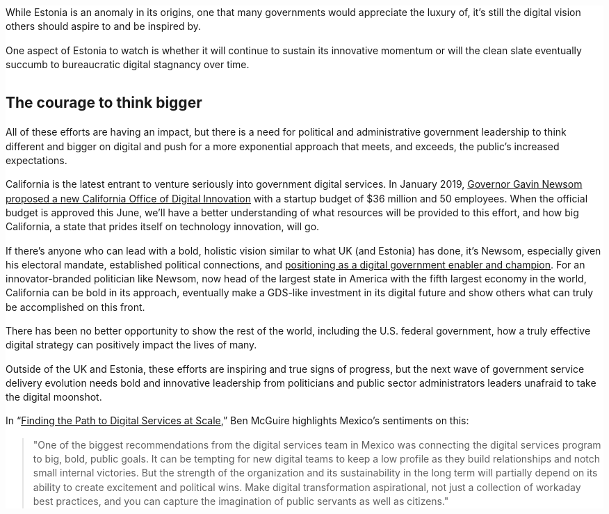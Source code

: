 

<p>While Estonia is an anomaly in its origins, one that many governments would appreciate the luxury of, it’s still the digital vision others should aspire to and be inspired by.<br></p>



<p>One aspect of Estonia to watch is whether it will continue to sustain its innovative momentum or will the clean slate eventually succumb to bureaucratic digital stagnancy over time.<br></p>



<h2>The courage to think bigger</h2>



<p>All of these efforts are having an impact, but there is a need for political and administrative government leadership to think different and bigger on digital and push for a more exponential approach that meets, and exceeds, the public’s increased expectations.<br></p>



<p>California is the latest entrant to venture seriously into government digital services. In January 2019, <a href="https://govfresh.com/2019/01/newsom-proposes-new-california-office-of-digital-innovation-for-2019-20-budget/">Governor Gavin Newsom proposed a new California Office of Digital Innovation</a> with a startup budget of $36 million and 50 employees. When the official budget is approved this June, we’ll have a better understanding of what resources will be provided to this effort, and how big California, a state that prides itself on technology innovation, will go.<br></p>



<p>If there’s anyone who can lead with a bold, holistic vision similar to what UK (and Estonia) has done, it’s Newsom, especially given his electoral mandate, established political connections, and <a href="https://www.amazon.com/Citizenville-Square-Digital-Reinvent-Government/dp/0143124471">positioning as a digital government enabler and champion</a>. For an innovator-branded politician like Newsom, now head of the largest state in America with the fifth largest economy in the world, California can be bold in its approach, eventually make a GDS-like investment in its digital future and show others what can truly be accomplished on this front.<br></p>



<p>There has been no better opportunity to show the rest of the world, including the U.S. federal government, how a truly effective digital strategy can positively impact the lives of many.<br></p>



<p>Outside of the UK and Estonia, these efforts are inspiring and true signs of progress, but the next wave of government service delivery evolution needs bold and innovative leadership from politicians and public sector administrators leaders unafraid to take the digital moonshot.<br></p>



<p>In “<a href="https://www.belfercenter.org/publication/2018-state-digital-transformation">Finding the Path to Digital Services at Scale</a>,” Ben McGuire highlights Mexico’s sentiments on this:<br></p>



<blockquote class="wp-block-quote"><p>"One of the biggest recommendations from the digital services team in Mexico was connecting the digital services program to big, bold, public goals. It can be tempting for new digital teams to keep a low profile as they build relationships and notch small internal victories. But the strength of the organization and its sustainability in the long term will partially depend on its ability to create excitement and political wins. Make digital transformation aspirational, not just a collection of workaday best practices, and you can capture the imagination of public servants as well as citizens."<br></p></blockquote>
